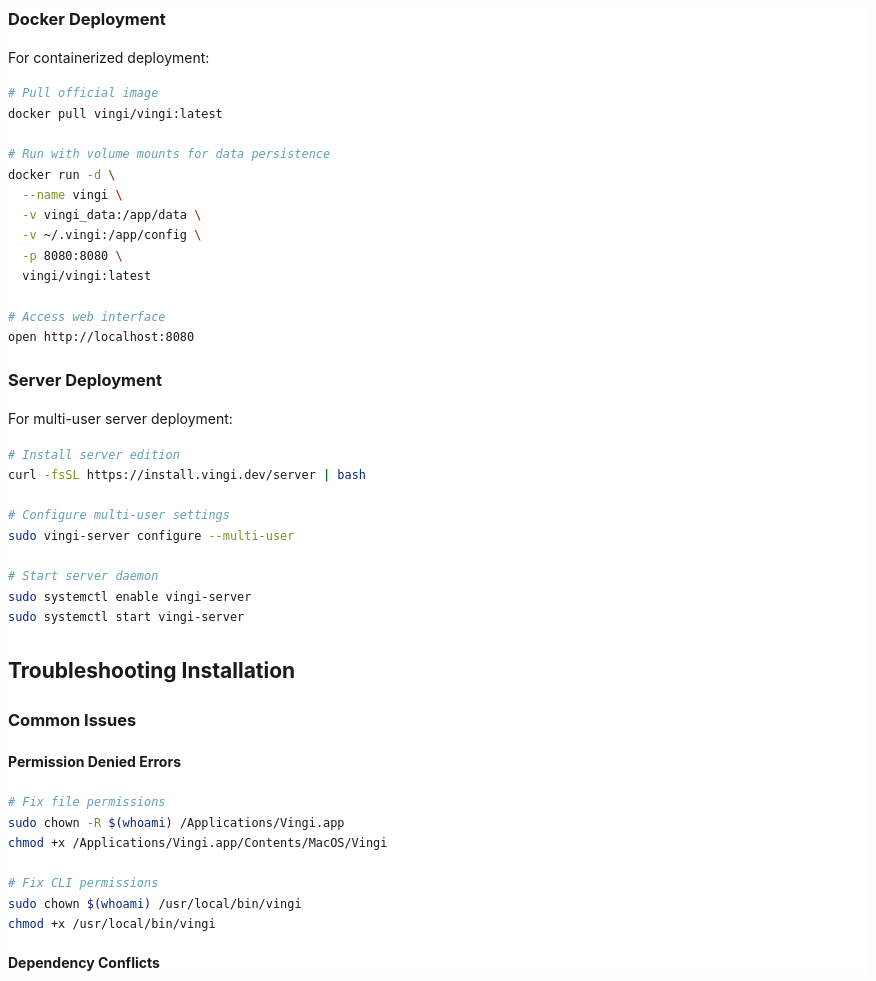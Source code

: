 ### Docker Deployment

For containerized deployment:

```bash
# Pull official image
docker pull vingi/vingi:latest

# Run with volume mounts for data persistence
docker run -d \
  --name vingi \
  -v vingi_data:/app/data \
  -v ~/.vingi:/app/config \
  -p 8080:8080 \
  vingi/vingi:latest

# Access web interface
open http://localhost:8080
```

### Server Deployment

For multi-user server deployment:

```bash
# Install server edition
curl -fsSL https://install.vingi.dev/server | bash

# Configure multi-user settings
sudo vingi-server configure --multi-user

# Start server daemon
sudo systemctl enable vingi-server
sudo systemctl start vingi-server
```

## Troubleshooting Installation

### Common Issues

#### Permission Denied Errors

```bash
# Fix file permissions
sudo chown -R $(whoami) /Applications/Vingi.app
chmod +x /Applications/Vingi.app/Contents/MacOS/Vingi

# Fix CLI permissions
sudo chown $(whoami) /usr/local/bin/vingi
chmod +x /usr/local/bin/vingi
```

#### Dependency Conflicts
